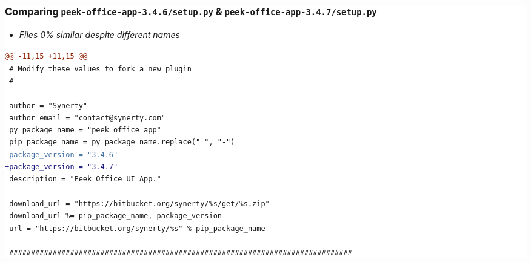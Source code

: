 ### Comparing `peek-office-app-3.4.6/setup.py` & `peek-office-app-3.4.7/setup.py`

 * *Files 0% similar despite different names*

```diff
@@ -11,15 +11,15 @@
 # Modify these values to fork a new plugin
 #
 
 author = "Synerty"
 author_email = "contact@synerty.com"
 py_package_name = "peek_office_app"
 pip_package_name = py_package_name.replace("_", "-")
-package_version = "3.4.6"
+package_version = "3.4.7"
 description = "Peek Office UI App."
 
 download_url = "https://bitbucket.org/synerty/%s/get/%s.zip"
 download_url %= pip_package_name, package_version
 url = "https://bitbucket.org/synerty/%s" % pip_package_name
 
 ###############################################################################
```

